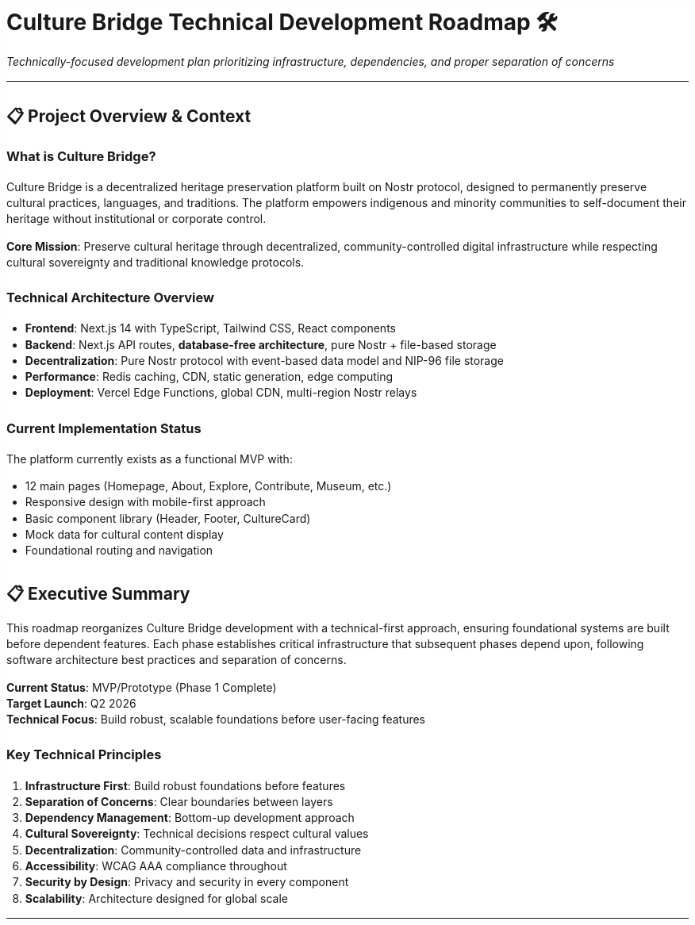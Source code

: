 # Culture Bridge Technical Development Roadmap 🛠️

*Technically-focused development plan prioritizing infrastructure, dependencies, and proper separation of concerns*

---

## 📋 **Project Overview & Context**

### What is Culture Bridge?

Culture Bridge is a decentralized heritage preservation platform built on Nostr protocol, designed to permanently preserve cultural practices, languages, and traditions. The platform empowers indigenous and minority communities to self-document their heritage without institutional or corporate control.

**Core Mission**: Preserve cultural heritage through decentralized, community-controlled digital infrastructure while respecting cultural sovereignty and traditional knowledge protocols.

### Technical Architecture Overview

- **Frontend**: Next.js 14 with TypeScript, Tailwind CSS, React components
- **Backend**: Next.js API routes, **database-free architecture**, pure Nostr + file-based storage
- **Decentralization**: Pure Nostr protocol with event-based data model and NIP-96 file storage
- **Performance**: Redis caching, CDN, static generation, edge computing
- **Deployment**: Vercel Edge Functions, global CDN, multi-region Nostr relays

### Current Implementation Status

The platform currently exists as a functional MVP with:
- 12 main pages (Homepage, About, Explore, Contribute, Museum, etc.)
- Responsive design with mobile-first approach
- Basic component library (Header, Footer, CultureCard)
- Mock data for cultural content display
- Foundational routing and navigation

## 📋 **Executive Summary**

This roadmap reorganizes Culture Bridge development with a technical-first approach, ensuring foundational systems are built before dependent features. Each phase establishes critical infrastructure that subsequent phases depend upon, following software architecture best practices and separation of concerns.

**Current Status**: MVP/Prototype (Phase 1 Complete)  
**Target Launch**: Q2 2026  
**Technical Focus**: Build robust, scalable foundations before user-facing features

### Key Technical Principles

1. **Infrastructure First**: Build robust foundations before features
2. **Separation of Concerns**: Clear boundaries between layers
3. **Dependency Management**: Bottom-up development approach
4. **Cultural Sovereignty**: Technical decisions respect cultural values
5. **Decentralization**: Community-controlled data and infrastructure
6. **Accessibility**: WCAG AAA compliance throughout
7. **Security by Design**: Privacy and security in every component
8. **Scalability**: Architecture designed for global scale

---